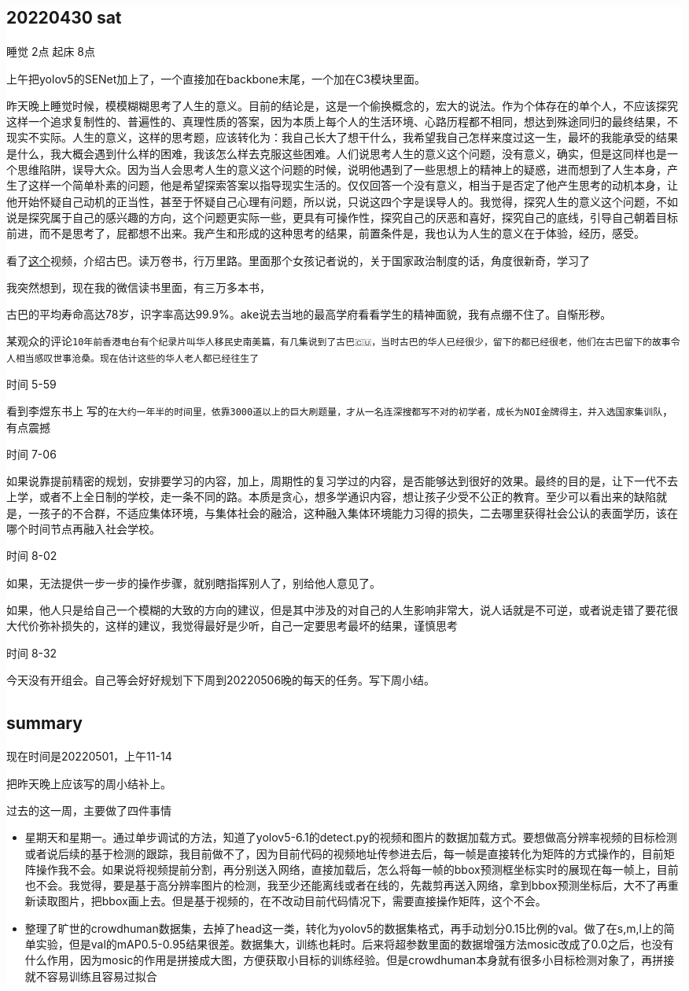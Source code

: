 ## 20220430 sat

睡觉 2点
起床 8点

上午把yolov5的SENet加上了，一个直接加在backbone末尾，一个加在C3模块里面。

昨天晚上睡觉时候，模模糊糊思考了人生的意义。目前的结论是，这是一个偷换概念的，宏大的说法。作为个体存在的单个人，不应该探究这样一个追求复制性的、普遍性的、真理性质的答案，因为本质上每个人的生活环境、心路历程都不相同，想达到殊途同归的最终结果，不现实不实际。人生的意义，这样的思考题，应该转化为：我自己长大了想干什么，我希望我自己怎样来度过这一生，最坏的我能承受的结果是什么，我大概会遇到什么样的困难，我该怎么样去克服这些困难。人们说思考人生的意义这个问题，没有意义，确实，但是这同样也是一个思维陷阱，误导大众。因为当人会思考人生的意义这个问题的时候，说明他遇到了一些思想上的精神上的疑惑，进而想到了人生本身，产生了这样一个简单朴素的问题，他是希望探索答案以指导现实生活的。仅仅回答一个没有意义，相当于是否定了他产生思考的动机本身，让他开始怀疑自己动机的正当性，甚至于怀疑自己心理有问题，所以说，只说这四个字是误导人的。我觉得，探究人生的意义这个问题，不如说是探究属于自己的感兴趣的方向，这个问题更实际一些，更具有可操作性，探究自己的厌恶和喜好，探究自己的底线，引导自己朝着目标前进，而不是思考了，屁都想不出来。我产生和形成的这种思考的结果，前置条件是，我也认为人生的意义在于体验，经历，感受。

看了[这个](https://www.youtube.com/watch?v=iByvW7XsROY)视频，介绍古巴。读万卷书，行万里路。里面那个女孩记者说的，关于国家政治制度的话，角度很新奇，学习了

我突然想到，现在我的微信读书里面，有三万多本书，

古巴的平均寿命高达78岁，识字率高达99.9%。ake说去当地的最高学府看看学生的精神面貌，我有点绷不住了。自惭形秽。

某观众的评论`10年前香港电台有个纪录片叫华人移民史南美篇，有几集说到了古巴🇨🇺，当时古巴的华人已经很少，留下的都已经很老，他们在古巴留下的故事令人相当感叹世事沧桑。现在估计这些的华人老人都已经往生了`

时间 5-59

看到李煜东书上 写的`在大约一年半的时间里，依靠3000道以上的巨大刷题量，才从一名连深搜都写不对的初学者，成长为NOI金牌得主，并入选国家集训队`，有点震撼

时间 7-06

如果说靠提前精密的规划，安排要学习的内容，加上，周期性的复习学过的内容，是否能够达到很好的效果。最终的目的是，让下一代不去上学，或者不上全日制的学校，走一条不同的路。本质是贪心，想多学通识内容，想让孩子少受不公正的教育。至少可以看出来的缺陷就是，一孩子的不合群，不适应集体环境，与集体社会的融洽，这种融入集体环境能力习得的损失，二去哪里获得社会公认的表面学历，该在哪个时间节点再融入社会学校。

时间 8-02

如果，无法提供一步一步的操作步骤，就别瞎指挥别人了，别给他人意见了。

如果，他人只是给自己一个模糊的大致的方向的建议，但是其中涉及的对自己的人生影响非常大，说人话就是不可逆，或者说走错了要花很大代价弥补损失的，这样的建议，我觉得最好是少听，自己一定要思考最坏的结果，谨慎思考

时间 8-32

今天没有开组会。自己等会好好规划下下周到20220506晚的每天的任务。写下周小结。

## summary

现在时间是20220501，上午11-14

把昨天晚上应该写的周小结补上。

过去的这一周，主要做了四件事情

+ 星期天和星期一。通过单步调试的方法，知道了yolov5-6.1的detect.py的视频和图片的数据加载方式。要想做高分辨率视频的目标检测或者说后续的基于检测的跟踪，我目前做不了，因为目前代码的视频地址传参进去后，每一帧是直接转化为矩阵的方式操作的，目前矩阵操作我不会。如果说将视频提前分割，再分别送入网络，直接加载后，怎么将每一帧的bbox预测框坐标实时的展现在每一帧上，目前也不会。我觉得，要是基于高分辨率图片的检测，我至少还能离线或者在线的，先裁剪再送入网络，拿到bbox预测坐标后，大不了再重新读取图片，把bbox画上去。但是基于视频的，在不改动目前代码情况下，需要直接操作矩阵，这个不会。

+ 整理了旷世的crowdhuman数据集，去掉了head这一类，转化为yolov5的数据集格式，再手动划分0.15比例的val。做了在s,m,l上的简单实验，但是val的mAP0.5-0.95结果很差。数据集大，训练也耗时。后来将超参数里面的数据增强方法mosic改成了0.0之后，也没有什么作用，因为mosic的作用是拼接成大图，方便获取小目标的训练经验。但是crowdhuman本身就有很多小目标检测对象了，再拼接就不容易训练且容易过拟合
